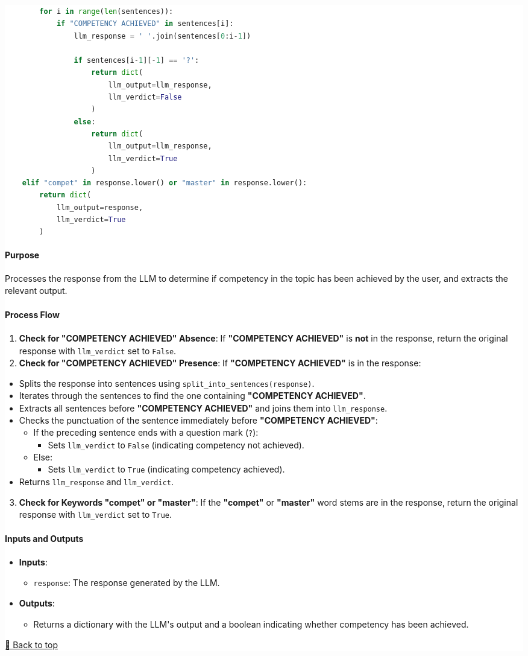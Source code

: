 ```python
        for i in range(len(sentences)):
            if "COMPETENCY ACHIEVED" in sentences[i]:
                llm_response = ' '.join(sentences[0:i-1])
                
                if sentences[i-1][-1] == '?':
                    return dict(
                        llm_output=llm_response,
                        llm_verdict=False
                    )
                else:
                    return dict(
                        llm_output=llm_response,
                        llm_verdict=True
                    )
    elif "compet" in response.lower() or "master" in response.lower():
        return dict(
            llm_output=response,
            llm_verdict=True
        )
```
#### Purpose
Processes the response from the LLM to determine if competency in the topic has been achieved by the user, and extracts the relevant output.

#### Process Flow
1. **Check for "COMPETENCY ACHIEVED" Absence**: If **"COMPETENCY ACHIEVED"** is **not** in the response, return the original response with `llm_verdict` set to `False`.
2. **Check for "COMPETENCY ACHIEVED" Presence**: If **"COMPETENCY ACHIEVED"** is in the response:
  - Splits the response into sentences using `split_into_sentences(response)`.
  - Iterates through the sentences to find the one containing **"COMPETENCY ACHIEVED"**.
  - Extracts all sentences before **"COMPETENCY ACHIEVED"** and joins them into `llm_response`.
  - Checks the punctuation of the sentence immediately before **"COMPETENCY ACHIEVED"**:
    - If the preceding sentence ends with a question mark (`?`):
      - Sets `llm_verdict` to `False` (indicating competency not achieved).
    - Else:
      - Sets `llm_verdict` to `True` (indicating competency achieved).
  - Returns `llm_response` and `llm_verdict`.
3. **Check for Keywords "compet" or "master"**: If the **"compet"** or **"master"** word stems are in the response, return the original response with `llm_verdict` set to `True`.

#### Inputs and Outputs
- **Inputs**:
  - `response`: The response generated by the LLM.
  
- **Outputs**:
  - Returns a dictionary with the LLM's output and a boolean indicating whether competency has been achieved.

[🔼 Back to top](#table-of-contents)
